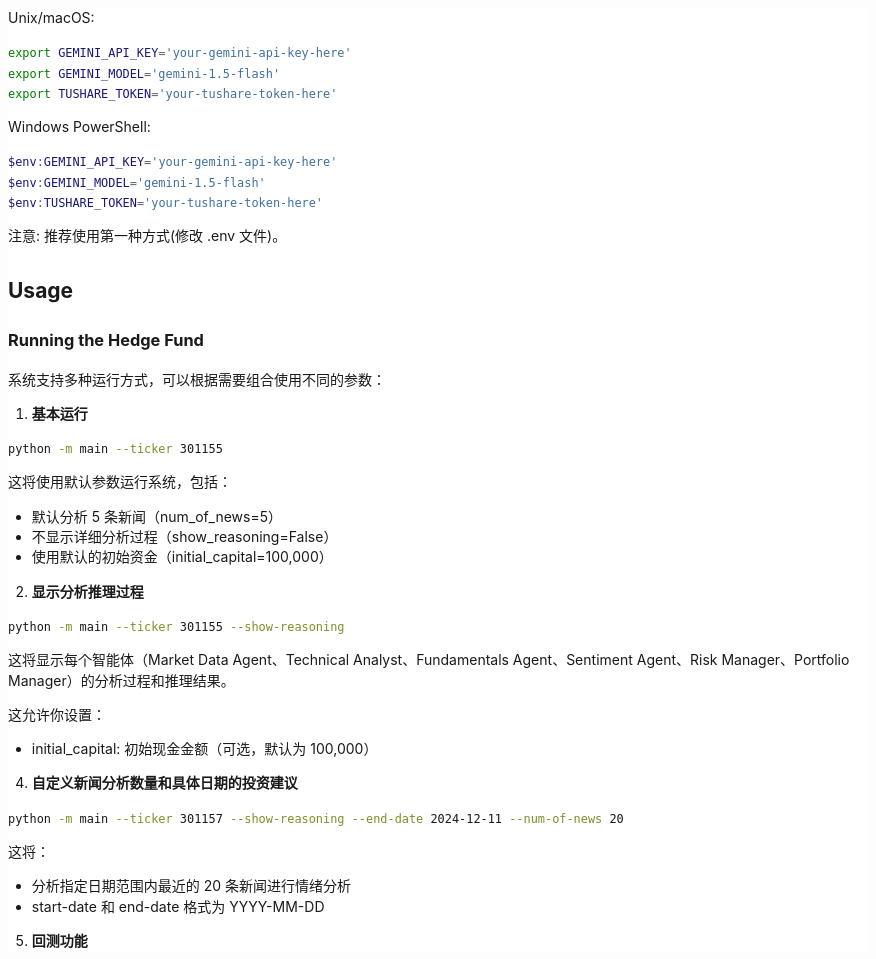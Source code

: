 Unix/macOS:

```bash
export GEMINI_API_KEY='your-gemini-api-key-here'
export GEMINI_MODEL='gemini-1.5-flash'
export TUSHARE_TOKEN='your-tushare-token-here'
```

Windows PowerShell:

```powershell
$env:GEMINI_API_KEY='your-gemini-api-key-here'
$env:GEMINI_MODEL='gemini-1.5-flash'
$env:TUSHARE_TOKEN='your-tushare-token-here'
```

注意: 推荐使用第一种方式(修改 .env 文件)。

## Usage

### Running the Hedge Fund

系统支持多种运行方式，可以根据需要组合使用不同的参数：

1. **基本运行**

```bash
python -m main --ticker 301155
```

这将使用默认参数运行系统，包括：

- 默认分析 5 条新闻（num_of_news=5）
- 不显示详细分析过程（show_reasoning=False）
- 使用默认的初始资金（initial_capital=100,000）

2. **显示分析推理过程**

```bash
python -m main --ticker 301155 --show-reasoning
```

这将显示每个智能体（Market Data Agent、Technical Analyst、Fundamentals Agent、Sentiment Agent、Risk Manager、Portfolio Manager）的分析过程和推理结果。

这允许你设置：

- initial_capital: 初始现金金额（可选，默认为 100,000）

4. **自定义新闻分析数量和具体日期的投资建议**

```bash
python -m main --ticker 301157 --show-reasoning --end-date 2024-12-11 --num-of-news 20
```

这将：

- 分析指定日期范围内最近的 20 条新闻进行情绪分析
- start-date 和 end-date 格式为 YYYY-MM-DD

5. **回测功能**
